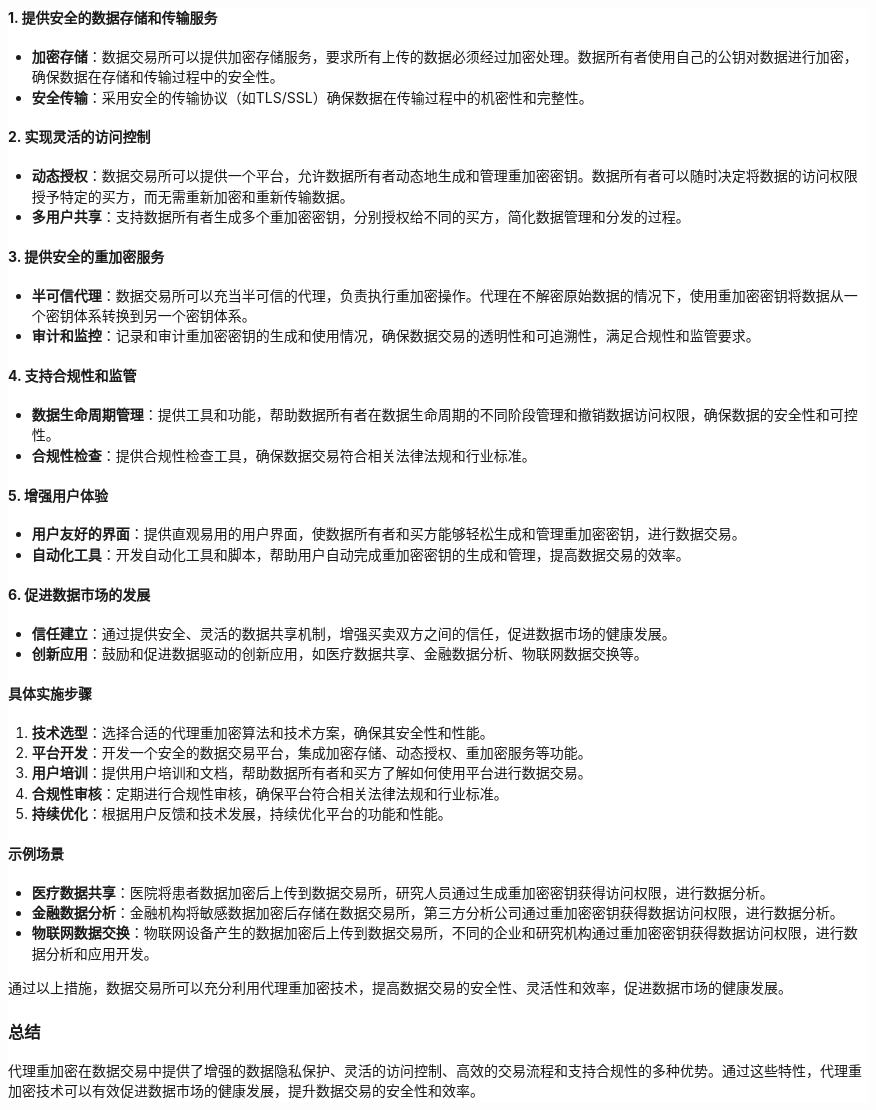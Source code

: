 #### 1. **提供安全的数据存储和传输服务**

*   **加密存储**：数据交易所可以提供加密存储服务，要求所有上传的数据必须经过加密处理。数据所有者使用自己的公钥对数据进行加密，确保数据在存储和传输过程中的安全性。
*   **安全传输**：采用安全的传输协议（如TLS/SSL）确保数据在传输过程中的机密性和完整性。

#### 2. **实现灵活的访问控制**

*   **动态授权**：数据交易所可以提供一个平台，允许数据所有者动态地生成和管理重加密密钥。数据所有者可以随时决定将数据的访问权限授予特定的买方，而无需重新加密和重新传输数据。
*   **多用户共享**：支持数据所有者生成多个重加密密钥，分别授权给不同的买方，简化数据管理和分发的过程。

#### 3. **提供安全的重加密服务**

*   **半可信代理**：数据交易所可以充当半可信的代理，负责执行重加密操作。代理在不解密原始数据的情况下，使用重加密密钥将数据从一个密钥体系转换到另一个密钥体系。
*   **审计和监控**：记录和审计重加密密钥的生成和使用情况，确保数据交易的透明性和可追溯性，满足合规性和监管要求。

#### 4. **支持合规性和监管**

*   **数据生命周期管理**：提供工具和功能，帮助数据所有者在数据生命周期的不同阶段管理和撤销数据访问权限，确保数据的安全性和可控性。
*   **合规性检查**：提供合规性检查工具，确保数据交易符合相关法律法规和行业标准。

#### 5. **增强用户体验**

*   **用户友好的界面**：提供直观易用的用户界面，使数据所有者和买方能够轻松生成和管理重加密密钥，进行数据交易。
*   **自动化工具**：开发自动化工具和脚本，帮助用户自动完成重加密密钥的生成和管理，提高数据交易的效率。

#### 6. **促进数据市场的发展**

*   **信任建立**：通过提供安全、灵活的数据共享机制，增强买卖双方之间的信任，促进数据市场的健康发展。
*   **创新应用**：鼓励和促进数据驱动的创新应用，如医疗数据共享、金融数据分析、物联网数据交换等。

#### 具体实施步骤

1.  **技术选型**：选择合适的代理重加密算法和技术方案，确保其安全性和性能。
2.  **平台开发**：开发一个安全的数据交易平台，集成加密存储、动态授权、重加密服务等功能。
3.  **用户培训**：提供用户培训和文档，帮助数据所有者和买方了解如何使用平台进行数据交易。
4.  **合规性审核**：定期进行合规性审核，确保平台符合相关法律法规和行业标准。
5.  **持续优化**：根据用户反馈和技术发展，持续优化平台的功能和性能。

#### 示例场景

*   **医疗数据共享**：医院将患者数据加密后上传到数据交易所，研究人员通过生成重加密密钥获得访问权限，进行数据分析。
*   **金融数据分析**：金融机构将敏感数据加密后存储在数据交易所，第三方分析公司通过重加密密钥获得数据访问权限，进行数据分析。
*   **物联网数据交换**：物联网设备产生的数据加密后上传到数据交易所，不同的企业和研究机构通过重加密密钥获得数据访问权限，进行数据分析和应用开发。

​	通过以上措施，数据交易所可以充分利用代理重加密技术，提高数据交易的安全性、灵活性和效率，促进数据市场的健康发展。

### 总结

代理重加密在数据交易中提供了增强的数据隐私保护、灵活的访问控制、高效的交易流程和支持合规性的多种优势。通过这些特性，代理重加密技术可以有效促进数据市场的健康发展，提升数据交易的安全性和效率。
